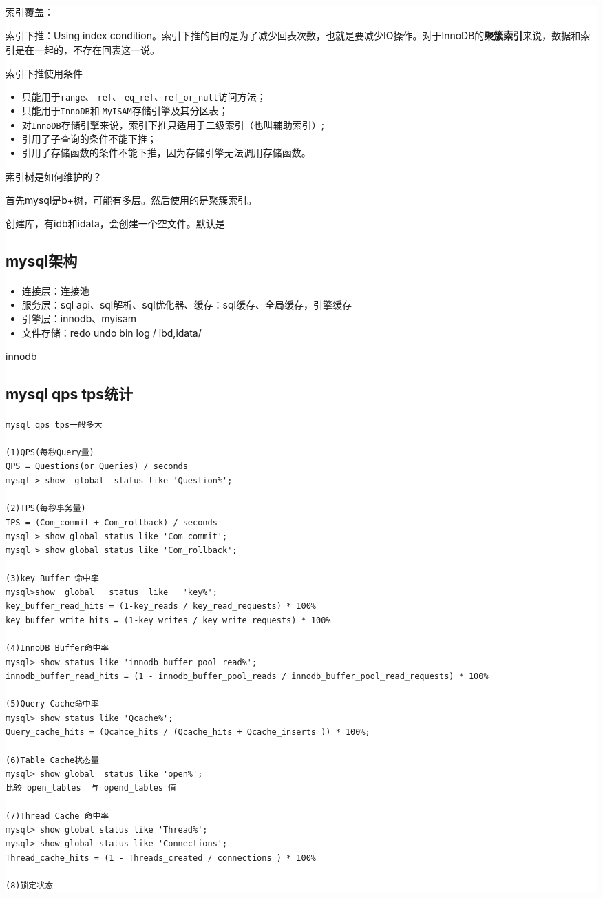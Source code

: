 索引覆盖：

索引下推：Using index condition。索引下推的目的是为了减少回表次数，也就是要减少IO操作。对于InnoDB的**聚簇索引**来说，数据和索引是在一起的，不存在回表这一说。

索引下推使用条件

* 只能用于`range`、 `ref`、 `eq_ref`、`ref_or_null`访问方法；
* 只能用于`InnoDB`和 `MyISAM`存储引擎及其分区表；
* 对`InnoDB`存储引擎来说，索引下推只适用于二级索引（也叫辅助索引）;
* 引用了子查询的条件不能下推；
* 引用了存储函数的条件不能下推，因为存储引擎无法调用存储函数。

索引树是如何维护的？

首先mysql是b+树，可能有多层。然后使用的是聚簇索引。

创建库，有idb和idata，会创建一个空文件。默认是

## mysql架构  
* 连接层：连接池
* 服务层：sql api、sql解析、sql优化器、缓存：sql缓存、全局缓存，引擎缓存
* 引擎层：innodb、myisam
* 文件存储：redo undo bin log / ibd,idata/

  


innodb 

  


## mysql qps tps统计  

```
mysql qps tps一般多大

(1)QPS(每秒Query量) 
QPS = Questions(or Queries) / seconds 
mysql > show  global  status like 'Question%'; 
 
(2)TPS(每秒事务量) 
TPS = (Com_commit + Com_rollback) / seconds 
mysql > show global status like 'Com_commit'; 
mysql > show global status like 'Com_rollback'; 
 
(3)key Buffer 命中率 
mysql>show  global   status  like   'key%'; 
key_buffer_read_hits = (1-key_reads / key_read_requests) * 100% 
key_buffer_write_hits = (1-key_writes / key_write_requests) * 100% 
 
(4)InnoDB Buffer命中率 
mysql> show status like 'innodb_buffer_pool_read%'; 
innodb_buffer_read_hits = (1 - innodb_buffer_pool_reads / innodb_buffer_pool_read_requests) * 100% 
 
(5)Query Cache命中率 
mysql> show status like 'Qcache%'; 
Query_cache_hits = (Qcahce_hits / (Qcache_hits + Qcache_inserts )) * 100%; 
 
(6)Table Cache状态量 
mysql> show global  status like 'open%'; 
比较 open_tables  与 opend_tables 值 
 
(7)Thread Cache 命中率 
mysql> show global status like 'Thread%'; 
mysql> show global status like 'Connections'; 
Thread_cache_hits = (1 - Threads_created / connections ) * 100% 
 
(8)锁定状态 
```